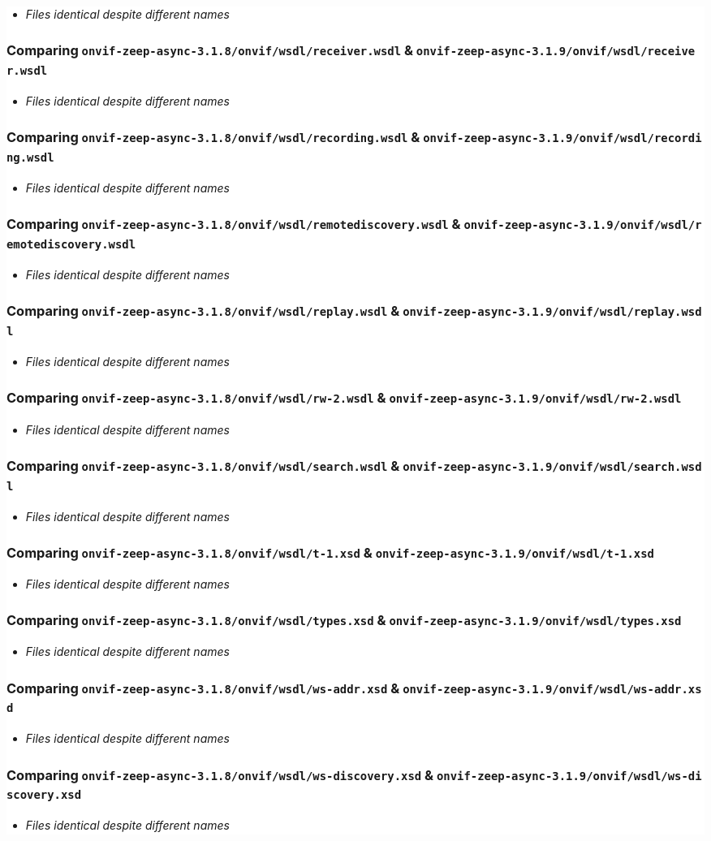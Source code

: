  * *Files identical despite different names*

### Comparing `onvif-zeep-async-3.1.8/onvif/wsdl/receiver.wsdl` & `onvif-zeep-async-3.1.9/onvif/wsdl/receiver.wsdl`

 * *Files identical despite different names*

### Comparing `onvif-zeep-async-3.1.8/onvif/wsdl/recording.wsdl` & `onvif-zeep-async-3.1.9/onvif/wsdl/recording.wsdl`

 * *Files identical despite different names*

### Comparing `onvif-zeep-async-3.1.8/onvif/wsdl/remotediscovery.wsdl` & `onvif-zeep-async-3.1.9/onvif/wsdl/remotediscovery.wsdl`

 * *Files identical despite different names*

### Comparing `onvif-zeep-async-3.1.8/onvif/wsdl/replay.wsdl` & `onvif-zeep-async-3.1.9/onvif/wsdl/replay.wsdl`

 * *Files identical despite different names*

### Comparing `onvif-zeep-async-3.1.8/onvif/wsdl/rw-2.wsdl` & `onvif-zeep-async-3.1.9/onvif/wsdl/rw-2.wsdl`

 * *Files identical despite different names*

### Comparing `onvif-zeep-async-3.1.8/onvif/wsdl/search.wsdl` & `onvif-zeep-async-3.1.9/onvif/wsdl/search.wsdl`

 * *Files identical despite different names*

### Comparing `onvif-zeep-async-3.1.8/onvif/wsdl/t-1.xsd` & `onvif-zeep-async-3.1.9/onvif/wsdl/t-1.xsd`

 * *Files identical despite different names*

### Comparing `onvif-zeep-async-3.1.8/onvif/wsdl/types.xsd` & `onvif-zeep-async-3.1.9/onvif/wsdl/types.xsd`

 * *Files identical despite different names*

### Comparing `onvif-zeep-async-3.1.8/onvif/wsdl/ws-addr.xsd` & `onvif-zeep-async-3.1.9/onvif/wsdl/ws-addr.xsd`

 * *Files identical despite different names*

### Comparing `onvif-zeep-async-3.1.8/onvif/wsdl/ws-discovery.xsd` & `onvif-zeep-async-3.1.9/onvif/wsdl/ws-discovery.xsd`

 * *Files identical despite different names*
